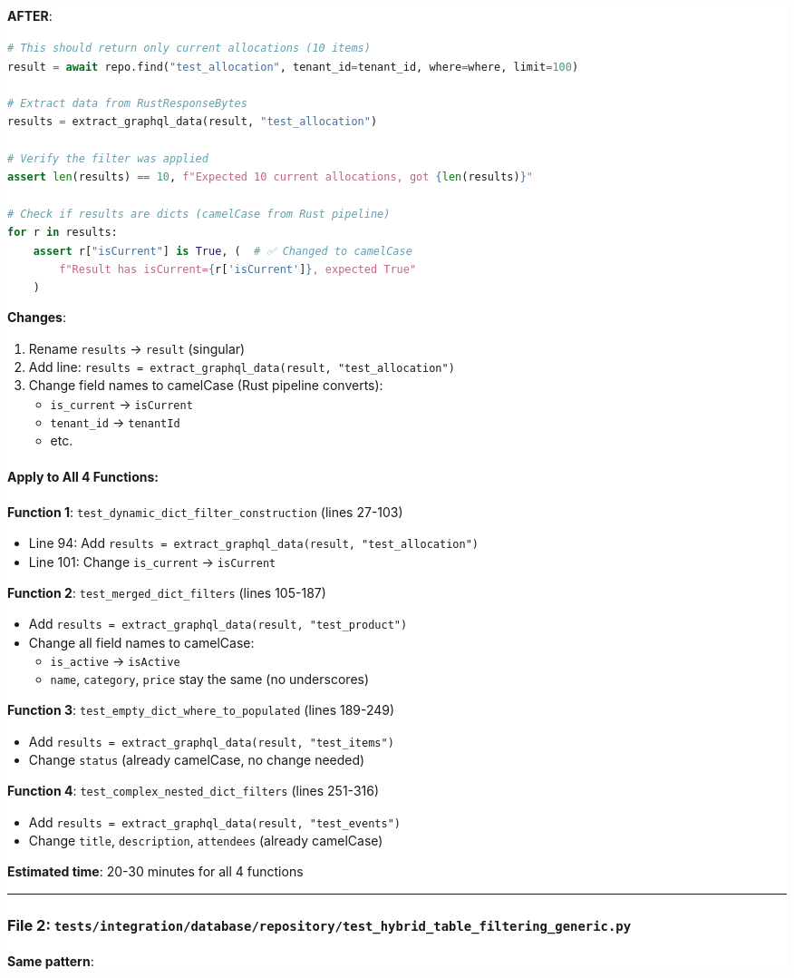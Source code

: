 **AFTER**:
```python
# This should return only current allocations (10 items)
result = await repo.find("test_allocation", tenant_id=tenant_id, where=where, limit=100)

# Extract data from RustResponseBytes
results = extract_graphql_data(result, "test_allocation")

# Verify the filter was applied
assert len(results) == 10, f"Expected 10 current allocations, got {len(results)}"

# Check if results are dicts (camelCase from Rust pipeline)
for r in results:
    assert r["isCurrent"] is True, (  # ✅ Changed to camelCase
        f"Result has isCurrent={r['isCurrent']}, expected True"
    )
```

**Changes**:
1. Rename `results` → `result` (singular)
2. Add line: `results = extract_graphql_data(result, "test_allocation")`
3. Change field names to camelCase (Rust pipeline converts):
   - `is_current` → `isCurrent`
   - `tenant_id` → `tenantId`
   - etc.

#### Apply to All 4 Functions:

**Function 1**: `test_dynamic_dict_filter_construction` (lines 27-103)
- Line 94: Add `results = extract_graphql_data(result, "test_allocation")`
- Line 101: Change `is_current` → `isCurrent`

**Function 2**: `test_merged_dict_filters` (lines 105-187)
- Add `results = extract_graphql_data(result, "test_product")`
- Change all field names to camelCase:
  - `is_active` → `isActive`
  - `name`, `category`, `price` stay the same (no underscores)

**Function 3**: `test_empty_dict_where_to_populated` (lines 189-249)
- Add `results = extract_graphql_data(result, "test_items")`
- Change `status` (already camelCase, no change needed)

**Function 4**: `test_complex_nested_dict_filters` (lines 251-316)
- Add `results = extract_graphql_data(result, "test_events")`
- Change `title`, `description`, `attendees` (already camelCase)

**Estimated time**: 20-30 minutes for all 4 functions

---

### File 2: `tests/integration/database/repository/test_hybrid_table_filtering_generic.py`

**Same pattern**:
